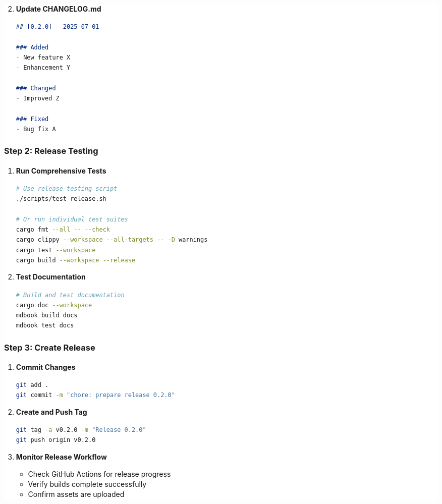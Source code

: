 2. **Update CHANGELOG.md**

   ```markdown
   ## [0.2.0] - 2025-07-01
   
   ### Added
   - New feature X
   - Enhancement Y
   
   ### Changed
   - Improved Z
   
   ### Fixed
   - Bug fix A
   ```

### Step 2: Release Testing

1. **Run Comprehensive Tests**

   ```bash
   # Use release testing script
   ./scripts/test-release.sh
   
   # Or run individual test suites
   cargo fmt --all -- --check
   cargo clippy --workspace --all-targets -- -D warnings
   cargo test --workspace
   cargo build --workspace --release
   ```

2. **Test Documentation**

   ```bash
   # Build and test documentation
   cargo doc --workspace
   mdbook build docs
   mdbook test docs
   ```

### Step 3: Create Release

1. **Commit Changes**

   ```bash
   git add .
   git commit -m "chore: prepare release 0.2.0"
   ```

2. **Create and Push Tag**

   ```bash
   git tag -a v0.2.0 -m "Release 0.2.0"
   git push origin v0.2.0
   ```

3. **Monitor Release Workflow**
   - Check GitHub Actions for release progress
   - Verify builds complete successfully
   - Confirm assets are uploaded
